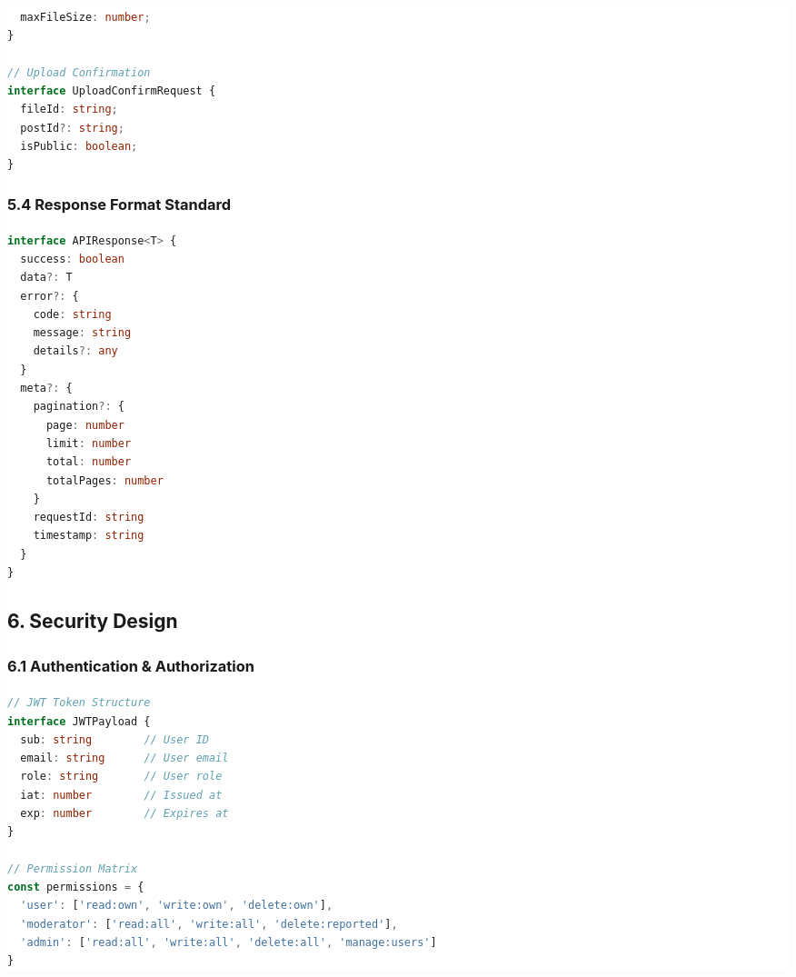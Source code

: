 ```typescript
  maxFileSize: number;
}

// Upload Confirmation
interface UploadConfirmRequest {
  fileId: string;
  postId?: string;
  isPublic: boolean;
}
```

### 5.4 Response Format Standard
```typescript
interface APIResponse<T> {
  success: boolean
  data?: T
  error?: {
    code: string
    message: string
    details?: any
  }
  meta?: {
    pagination?: {
      page: number
      limit: number
      total: number
      totalPages: number
    }
    requestId: string
    timestamp: string
  }
}
```

## 6. Security Design

### 6.1 Authentication & Authorization
```typescript
// JWT Token Structure
interface JWTPayload {
  sub: string        // User ID
  email: string      // User email
  role: string       // User role
  iat: number        // Issued at
  exp: number        // Expires at
}

// Permission Matrix
const permissions = {
  'user': ['read:own', 'write:own', 'delete:own'],
  'moderator': ['read:all', 'write:all', 'delete:reported'],
  'admin': ['read:all', 'write:all', 'delete:all', 'manage:users']
}
```
